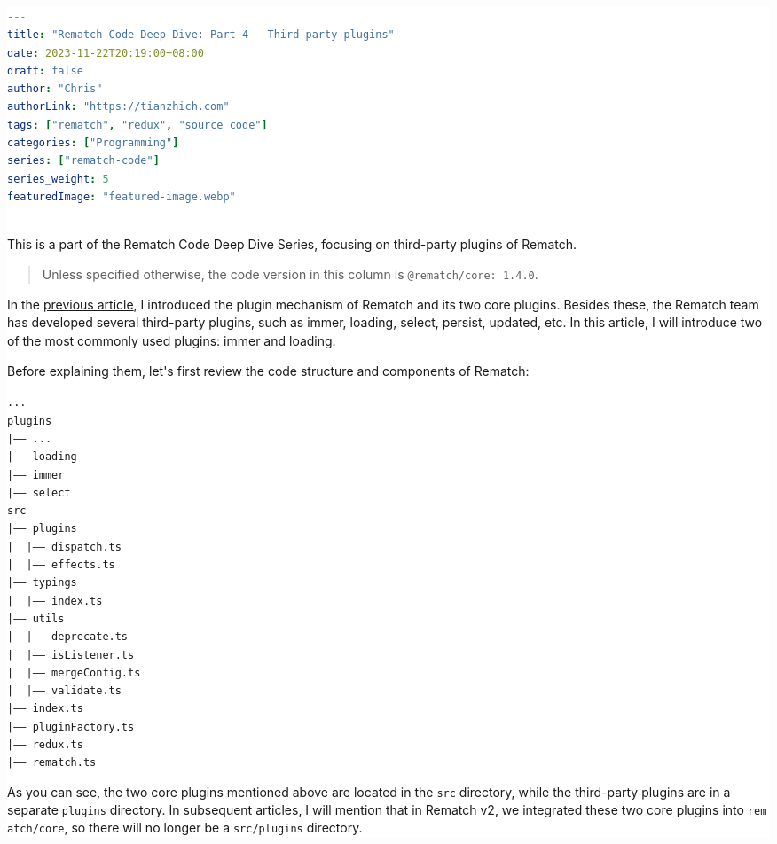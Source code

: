```yaml
---
title: "Rematch Code Deep Dive: Part 4 - Third party plugins"
date: 2023-11-22T20:19:00+08:00
draft: false
author: "Chris"
authorLink: "https://tianzhich.com"
tags: ["rematch", "redux", "source code"]
categories: ["Programming"]
series: ["rematch-code"]
series_weight: 5
featuredImage: "featured-image.webp"
---
```


This is a part of the Rematch Code Deep Dive Series, focusing on third-party plugins of Rematch.



> Unless specified otherwise, the code version in this column is `@rematch/core: 1.4.0`.

In the [previous article](https://tianzhich.com/en/rematch-series-plugin-factory-and-core-plugins/), I introduced the plugin mechanism of Rematch and its two core plugins. Besides these, the Rematch team has developed several third-party plugins, such as immer, loading, select, persist, updated, etc. In this article, I will introduce two of the most commonly used plugins: immer and loading.

Before explaining them, let's first review the code structure and components of Rematch:

```
...
plugins
|—— ...
|—— loading
|—— immer
|—— select
src
|—— plugins
|  |—— dispatch.ts
|  |—— effects.ts
|—— typings
|  |—— index.ts
|—— utils
|  |—— deprecate.ts
|  |—— isListener.ts
|  |—— mergeConfig.ts
|  |—— validate.ts
|—— index.ts
|—— pluginFactory.ts
|—— redux.ts
|—— rematch.ts
```

As you can see, the two core plugins mentioned above are located in the `src` directory, while the third-party plugins are in a separate `plugins` directory. In subsequent articles, I will mention that in Rematch v2, we integrated these two core plugins into `rematch/core`, so there will no longer be a `src/plugins` directory.
